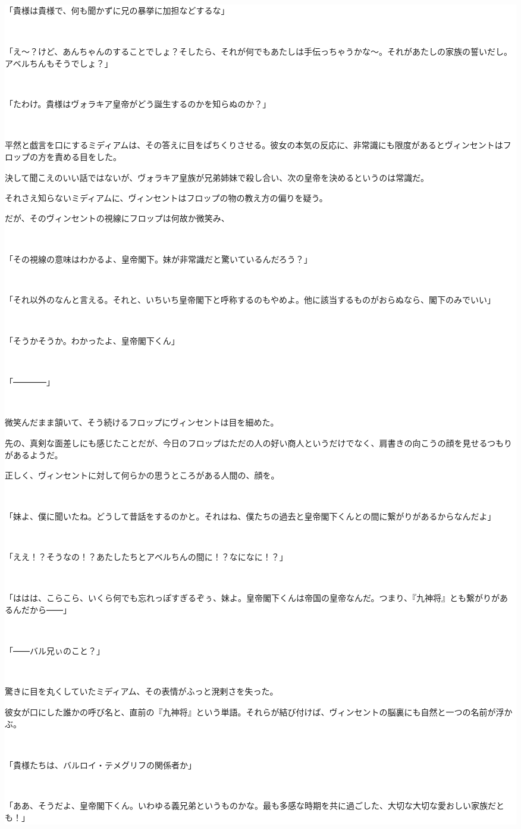 「貴様は貴様で、何も聞かずに兄の暴挙に加担などするな」

　

「え～？けど、あんちゃんのすることでしょ？そしたら、それが何でもあたしは手伝っちゃうかな～。それがあたしの家族の誓いだし。アベルちんもそうでしょ？」

　

「たわけ。貴様はヴォラキア皇帝がどう誕生するのかを知らぬのか？」

　

平然と戯言を口にするミディアムは、その答えに目をぱちくりさせる。彼女の本気の反応に、非常識にも限度があるとヴィンセントはフロップの方を責める目をした。

決して聞こえのいい話ではないが、ヴォラキア皇族が兄弟姉妹で殺し合い、次の皇帝を決めるというのは常識だ。

それさえ知らないミディアムに、ヴィンセントはフロップの物の教え方の偏りを疑う。

だが、そのヴィンセントの視線にフロップは何故か微笑み、

　

「その視線の意味はわかるよ、皇帝閣下。妹が非常識だと驚いているんだろう？」

　

「それ以外のなんと言える。それと、いちいち皇帝閣下と呼称するのもやめよ。他に該当するものがおらぬなら、閣下のみでいい」

　

「そうかそうか。わかったよ、皇帝閣下くん」

　

「――――」

　

微笑んだまま頷いて、そう続けるフロップにヴィンセントは目を細めた。

先の、真剣な面差しにも感じたことだが、今日のフロップはただの人の好い商人というだけでなく、肩書きの向こうの顔を見せるつもりがあるようだ。

正しく、ヴィンセントに対して何らかの思うところがある人間の、顔を。

　

「妹よ、僕に聞いたね。どうして昔話をするのかと。それはね、僕たちの過去と皇帝閣下くんとの間に繋がりがあるからなんだよ」

　

「ええ！？そうなの！？あたしたちとアベルちんの間に！？なになに！？」

　

「ははは、こらこら、いくら何でも忘れっぽすぎるぞぅ、妹よ。皇帝閣下くんは帝国の皇帝なんだ。つまり、『九神将』とも繋がりがあるんだから――」

　

「――バル兄ぃのこと？」

　

驚きに目を丸くしていたミディアム、その表情がふっと溌剌さを失った。

彼女が口にした誰かの呼び名と、直前の『九神将』という単語。それらが結び付けば、ヴィンセントの脳裏にも自然と一つの名前が浮かぶ。

　

「貴様たちは、バルロイ・テメグリフの関係者か」

　

「ああ、そうだよ、皇帝閣下くん。いわゆる義兄弟というものかな。最も多感な時期を共に過ごした、大切な大切な愛おしい家族だとも！」
